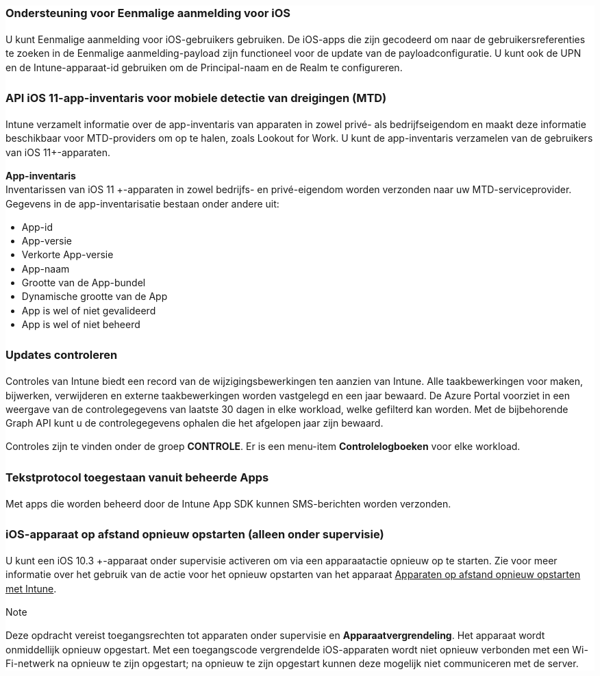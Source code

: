 ### <a name="single-sign-on-support-for-ios----1333645---"></a>Ondersteuning voor Eenmalige aanmelding voor iOS  
U kunt Eenmalige aanmelding voor iOS-gebruikers gebruiken. De iOS-apps die zijn gecodeerd om naar de gebruikersreferenties te zoeken in de Eenmalige aanmelding-payload zijn functioneel voor de update van de payloadconfiguratie. U kunt ook de UPN en de Intune-apparaat-id gebruiken om de Principal-naam en de Realm te configureren.

### <a name="ios-11-app-inventory-api-for-mobile-threat-detection----1391759---"></a>API iOS 11-app-inventaris voor mobiele detectie van dreigingen (MTD) 
Intune verzamelt informatie over de app-inventaris van apparaten in zowel privé- als bedrijfseigendom en maakt deze informatie beschikbaar voor MTD-providers om op te halen, zoals Lookout for Work. U kunt de app-inventaris verzamelen van de gebruikers van iOS 11+-apparaten.

**App-inventaris**  
Inventarissen van iOS 11 +-apparaten in zowel bedrijfs- en privé-eigendom worden verzonden naar uw MTD-serviceprovider. Gegevens in de app-inventarisatie bestaan onder andere uit:

 - App-id
 - App-versie
 - Verkorte App-versie
 - App-naam
 - Grootte van de App-bundel
 - Dynamische grootte van de App
 - App is wel of niet gevalideerd
 - App is wel of niet beheerd

### <a name="audit-updates----1412961---"></a>Updates controleren  
Controles van Intune biedt een record van de wijzigingsbewerkingen ten aanzien van Intune.  Alle taakbewerkingen voor maken, bijwerken, verwijderen en externe taakbewerkingen worden vastgelegd en een jaar bewaard.  De Azure Portal voorziet in een weergave van de controlegegevens van laatste 30 dagen in elke workload, welke gefilterd kan worden.  Met de bijbehorende Graph API kunt u de controlegegevens ophalen die het afgelopen jaar zijn bewaard. 

Controles zijn te vinden onder de groep **CONTROLE**. Er is een menu-item **Controlelogboeken** voor elke workload.   

### <a name="text-protocol-allowed-from-managed-apps----1414050----"></a>Tekstprotocol toegestaan vanuit beheerde Apps
Met apps die worden beheerd door de Intune App SDK kunnen SMS-berichten worden verzonden.

### <a name="remotely-restart-ios-device-supervised-only----1424595---"></a>iOS-apparaat op afstand opnieuw opstarten (alleen onder supervisie)
U kunt een iOS 10.3 +-apparaat onder supervisie activeren om via een apparaatactie opnieuw op te starten. Zie voor meer informatie over het gebruik van de actie voor het opnieuw opstarten van het apparaat [Apparaten op afstand opnieuw opstarten met Intune](device-restart.md).

> [!Note]  
> Deze opdracht vereist toegangsrechten tot apparaten onder supervisie en **Apparaatvergrendeling**. Het apparaat wordt onmiddellijk opnieuw opgestart. Met een toegangscode vergrendelde iOS-apparaten wordt niet opnieuw verbonden met een Wi-Fi-netwerk na opnieuw te zijn opgestart; na opnieuw te zijn opgestart kunnen deze mogelijk niet communiceren met de server.
